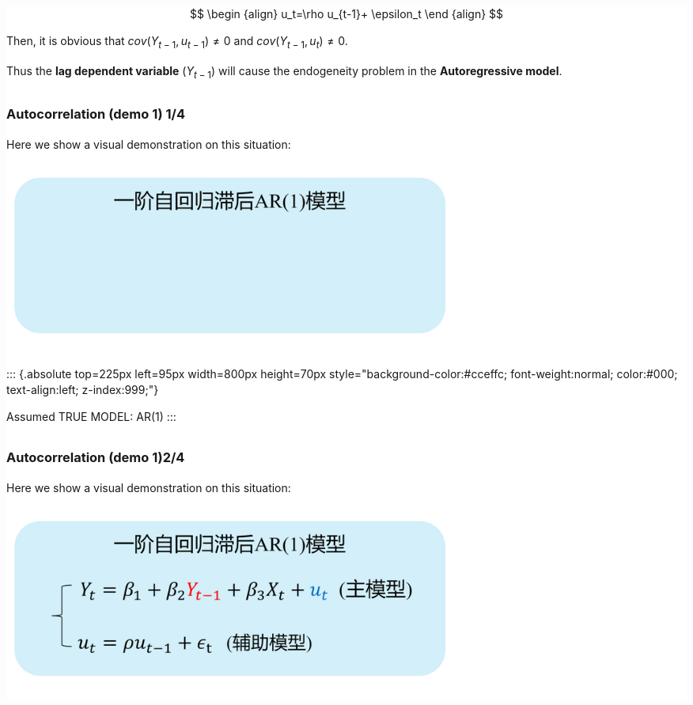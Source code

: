 
$$
\begin {align}
u_t=\rho u_{t-1}+ \epsilon_t
\end {align}
$$

Then, it is obvious that $cov(Y_{t-1}, u_{t-1}) \neq 0$ and $cov(Y_{t-1}, u_{t}) \neq 0$.

Thus the **lag dependent variable** ($Y_{t-1}$)  will cause the endogeneity problem in the **Autoregressive model**.

##

### Autocorrelation (demo 1) 1/4

Here we show a visual demonstration on this situation:

![](pic/chpt11-endogeneity-ar-sequence/chpt11-ar-sequence-04.png)





::: {.absolute top=225px left=95px width=800px height=70px style="background-color:#cceffc; font-weight:normal; color:#000; text-align:left; z-index:999;"}

Assumed TRUE MODEL: AR(1)
:::



##

### Autocorrelation (demo 1)2/4 

Here we show a visual demonstration on this situation:

![](pic/chpt11-endogeneity-ar-sequence/chpt11-ar-sequence-03.png)

